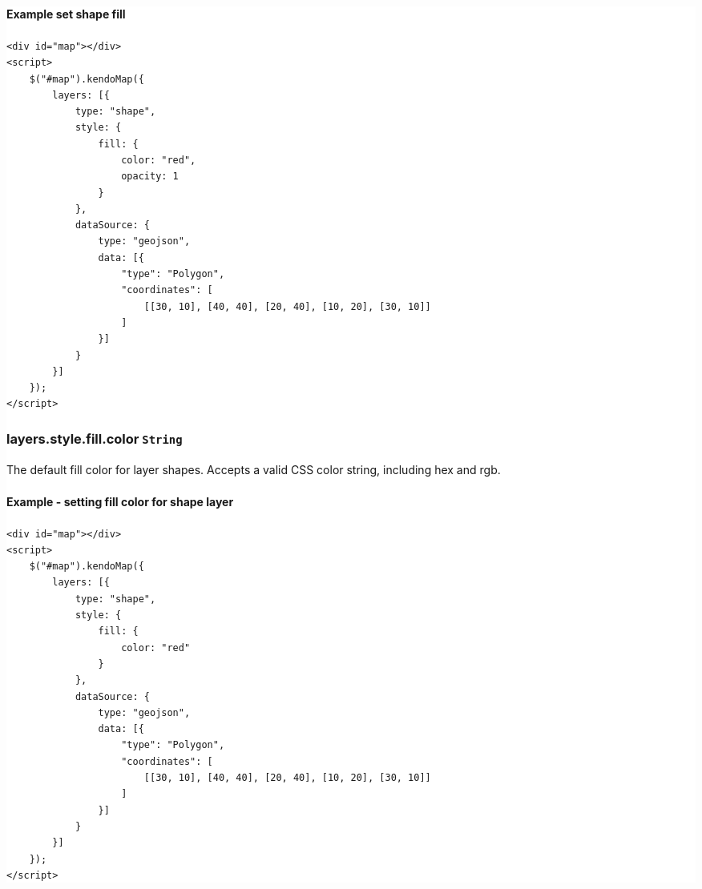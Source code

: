 #### Example set shape fill
    <div id="map"></div>
    <script>
        $("#map").kendoMap({
            layers: [{
                type: "shape",
                style: {
                    fill: {
                        color: "red",
                        opacity: 1
                    }
                },
                dataSource: {
                    type: "geojson",
                    data: [{
                        "type": "Polygon",
                        "coordinates": [
                            [[30, 10], [40, 40], [20, 40], [10, 20], [30, 10]]
                        ]
                    }]
                }
            }]
        });
    </script>

### layers.style.fill.color `String`

The default fill color for layer shapes.
Accepts a valid CSS color string, including hex and rgb.

#### Example - setting fill color for shape layer
    <div id="map"></div>
    <script>
        $("#map").kendoMap({
            layers: [{
                type: "shape",
                style: {
                    fill: {
                        color: "red"
                    }
                },
                dataSource: {
                    type: "geojson",
                    data: [{
                        "type": "Polygon",
                        "coordinates": [
                            [[30, 10], [40, 40], [20, 40], [10, 20], [30, 10]]
                        ]
                    }]
                }
            }]
        });
    </script>
